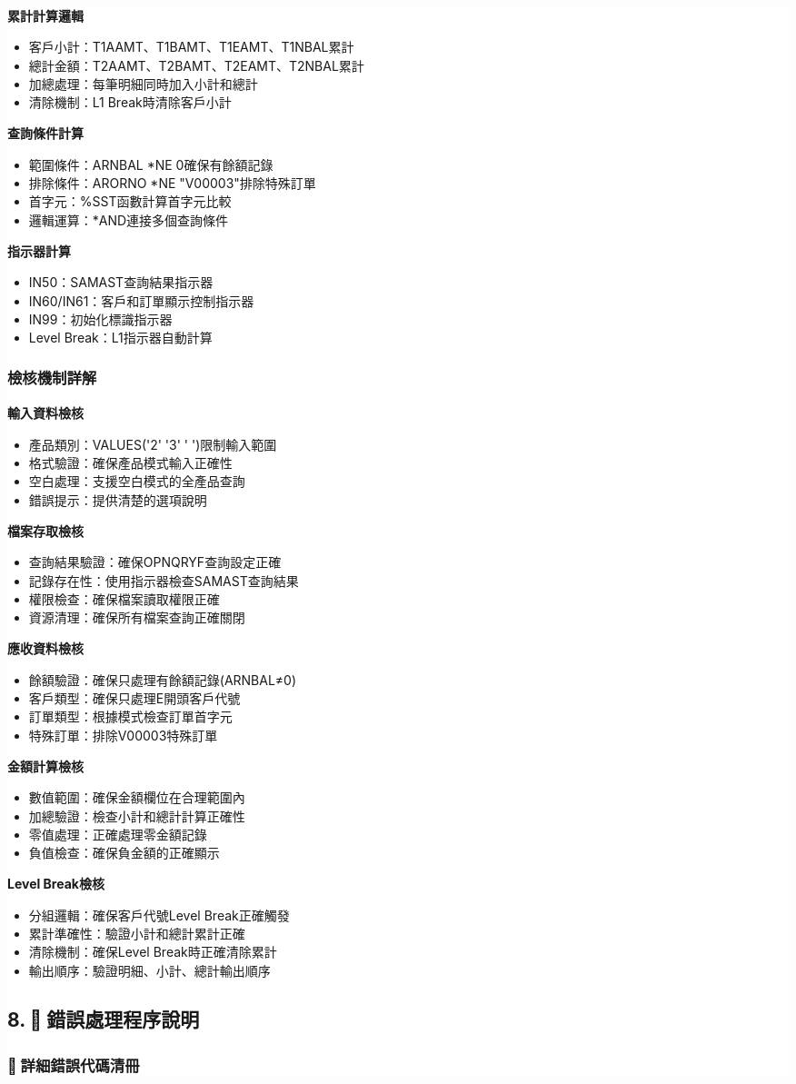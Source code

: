 **累計計算邏輯**
- 客戶小計：T1AAMT、T1BAMT、T1EAMT、T1NBAL累計
- 總計金額：T2AAMT、T2BAMT、T2EAMT、T2NBAL累計
- 加總處理：每筆明細同時加入小計和總計
- 清除機制：L1 Break時清除客戶小計

**查詢條件計算**
- 範圍條件：ARNBAL *NE 0確保有餘額記錄
- 排除條件：ARORNO *NE "V00003"排除特殊訂單
- 首字元：%SST函數計算首字元比較
- 邏輯運算：*AND連接多個查詢條件

**指示器計算**
- IN50：SAMAST查詢結果指示器
- IN60/IN61：客戶和訂單顯示控制指示器
- IN99：初始化標識指示器
- Level Break：L1指示器自動計算

### 檢核機制詳解

**輸入資料檢核**
- 產品類別：VALUES('2' '3' ' ')限制輸入範圍
- 格式驗證：確保產品模式輸入正確性
- 空白處理：支援空白模式的全產品查詢
- 錯誤提示：提供清楚的選項說明

**檔案存取檢核**
- 查詢結果驗證：確保OPNQRYF查詢設定正確
- 記錄存在性：使用指示器檢查SAMAST查詢結果
- 權限檢查：確保檔案讀取權限正確
- 資源清理：確保所有檔案查詢正確關閉

**應收資料檢核**
- 餘額驗證：確保只處理有餘額記錄(ARNBAL≠0)
- 客戶類型：確保只處理E開頭客戶代號
- 訂單類型：根據模式檢查訂單首字元
- 特殊訂單：排除V00003特殊訂單

**金額計算檢核**
- 數值範圍：確保金額欄位在合理範圍內
- 加總驗證：檢查小計和總計計算正確性
- 零值處理：正確處理零金額記錄
- 負值檢查：確保負金額的正確顯示

**Level Break檢核**
- 分組邏輯：確保客戶代號Level Break正確觸發
- 累計準確性：驗證小計和總計累計正確
- 清除機制：確保Level Break時正確清除累計
- 輸出順序：驗證明細、小計、總計輸出順序

## 8. 🎯 錯誤處理程序說明

### 🎯 詳細錯誤代碼清冊
